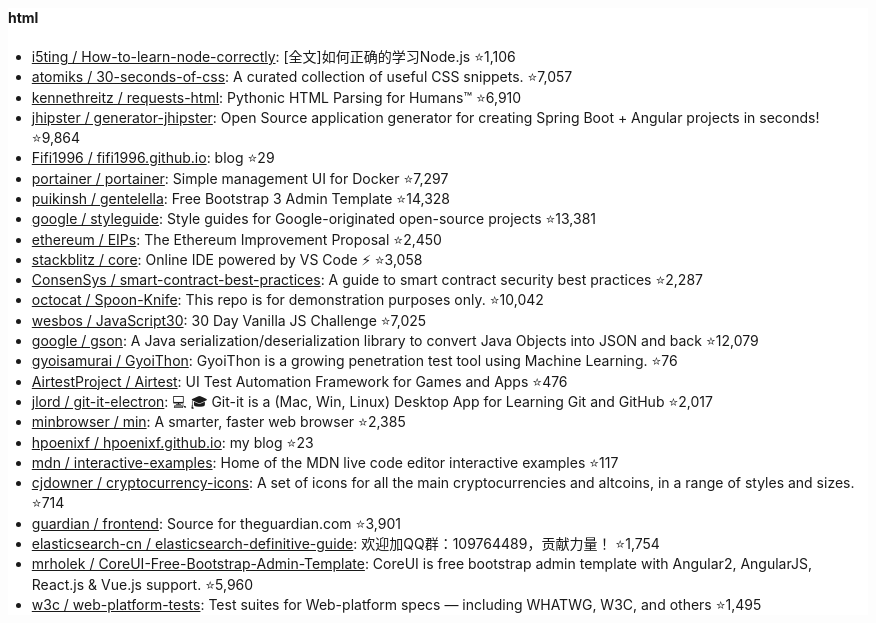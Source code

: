 #### html
* [i5ting / How-to-learn-node-correctly](https://github.com/i5ting/How-to-learn-node-correctly): [全文]如何正确的学习Node.js :star:1,106
* [atomiks / 30-seconds-of-css](https://github.com/atomiks/30-seconds-of-css): A curated collection of useful CSS snippets. :star:7,057
* [kennethreitz / requests-html](https://github.com/kennethreitz/requests-html): Pythonic HTML Parsing for Humans™ :star:6,910
* [jhipster / generator-jhipster](https://github.com/jhipster/generator-jhipster): Open Source application generator for creating Spring Boot + Angular projects in seconds! :star:9,864
* [Fifi1996 / fifi1996.github.io](https://github.com/Fifi1996/fifi1996.github.io): blog :star:29
* [portainer / portainer](https://github.com/portainer/portainer): Simple management UI for Docker :star:7,297
* [puikinsh / gentelella](https://github.com/puikinsh/gentelella): Free Bootstrap 3 Admin Template :star:14,328
* [google / styleguide](https://github.com/google/styleguide): Style guides for Google-originated open-source projects :star:13,381
* [ethereum / EIPs](https://github.com/ethereum/EIPs): The Ethereum Improvement Proposal :star:2,450
* [stackblitz / core](https://github.com/stackblitz/core): Online IDE powered by VS Code
⚡️ :star:3,058
* [ConsenSys / smart-contract-best-practices](https://github.com/ConsenSys/smart-contract-best-practices): A guide to smart contract security best practices :star:2,287
* [octocat / Spoon-Knife](https://github.com/octocat/Spoon-Knife): This repo is for demonstration purposes only. :star:10,042
* [wesbos / JavaScript30](https://github.com/wesbos/JavaScript30): 30 Day Vanilla JS Challenge :star:7,025
* [google / gson](https://github.com/google/gson): A Java serialization/deserialization library to convert Java Objects into JSON and back :star:12,079
* [gyoisamurai / GyoiThon](https://github.com/gyoisamurai/GyoiThon): GyoiThon is a growing penetration test tool using Machine Learning. :star:76
* [AirtestProject / Airtest](https://github.com/AirtestProject/Airtest): UI Test Automation Framework for Games and Apps :star:476
* [jlord / git-it-electron](https://github.com/jlord/git-it-electron): 💻
🎓
Git-it is a (Mac, Win, Linux) Desktop App for Learning Git and GitHub :star:2,017
* [minbrowser / min](https://github.com/minbrowser/min): A smarter, faster web browser :star:2,385
* [hpoenixf / hpoenixf.github.io](https://github.com/hpoenixf/hpoenixf.github.io): my blog :star:23
* [mdn / interactive-examples](https://github.com/mdn/interactive-examples): Home of the MDN live code editor interactive examples :star:117
* [cjdowner / cryptocurrency-icons](https://github.com/cjdowner/cryptocurrency-icons): A set of icons for all the main cryptocurrencies and altcoins, in a range of styles and sizes. :star:714
* [guardian / frontend](https://github.com/guardian/frontend): Source for theguardian.com :star:3,901
* [elasticsearch-cn / elasticsearch-definitive-guide](https://github.com/elasticsearch-cn/elasticsearch-definitive-guide): 欢迎加QQ群：109764489，贡献力量！ :star:1,754
* [mrholek / CoreUI-Free-Bootstrap-Admin-Template](https://github.com/mrholek/CoreUI-Free-Bootstrap-Admin-Template): CoreUI is free bootstrap admin template with Angular2, AngularJS, React.js & Vue.js support. :star:5,960
* [w3c / web-platform-tests](https://github.com/w3c/web-platform-tests): Test suites for Web-platform specs — including WHATWG, W3C, and others :star:1,495
